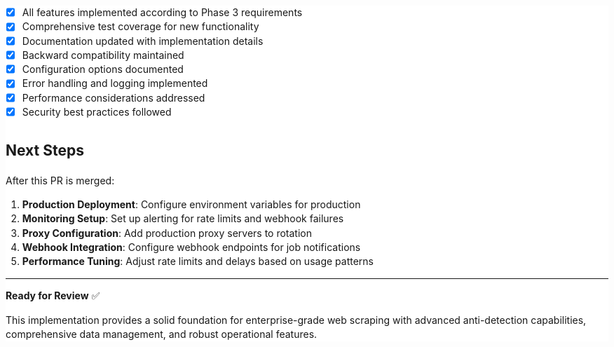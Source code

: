 - [x] All features implemented according to Phase 3 requirements
- [x] Comprehensive test coverage for new functionality
- [x] Documentation updated with implementation details
- [x] Backward compatibility maintained
- [x] Configuration options documented
- [x] Error handling and logging implemented
- [x] Performance considerations addressed
- [x] Security best practices followed

## Next Steps

After this PR is merged:

1. **Production Deployment**: Configure environment variables for production
2. **Monitoring Setup**: Set up alerting for rate limits and webhook failures
3. **Proxy Configuration**: Add production proxy servers to rotation
4. **Webhook Integration**: Configure webhook endpoints for job notifications
5. **Performance Tuning**: Adjust rate limits and delays based on usage patterns

---

**Ready for Review** ✅

This implementation provides a solid foundation for enterprise-grade web scraping with advanced anti-detection capabilities, comprehensive data management, and robust operational features.
